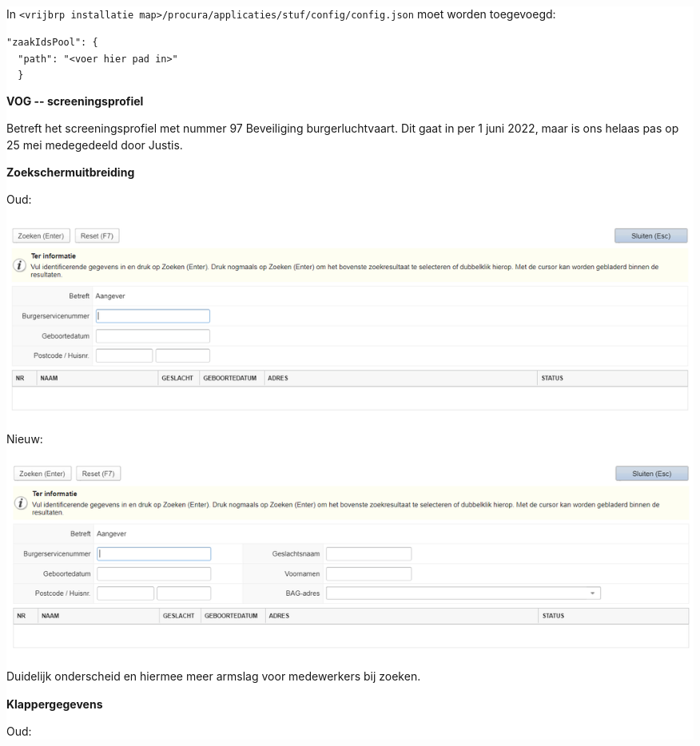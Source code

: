 In `<vrijbrp installatie map>/procura/applicaties/stuf/config/config.json` moet worden toegevoegd:

```
"zaakIdsPool": {
  "path": "<voer hier pad in>"
  }
```

**VOG -- screeningsprofiel**

Betreft het screeningsprofiel met nummer 97 Beveiliging
burgerluchtvaart. Dit gaat in per 1 juni 2022, maar is ons helaas pas op
25 mei medegedeeld door Justis.

**Zoekschermuitbreiding**

Oud:

![Afbeelding met tekst Automatisch gegenereerde beschrijving](media/image2.png)

Nieuw:

![Afbeelding met tekst Automatisch gegenereerde beschrijving](media/image3.png)

Duidelijk onderscheid en hiermee meer armslag voor medewerkers bij
zoeken.

**Klappergegevens**

Oud:

